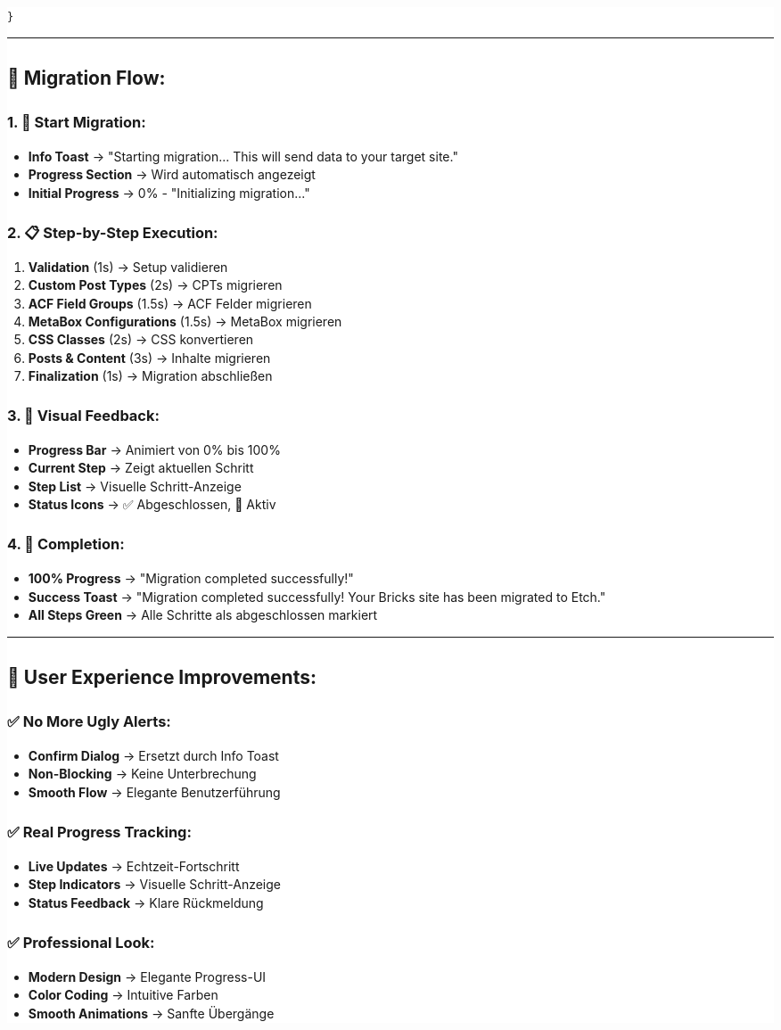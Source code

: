 ```css
}
```

---

## **🎯 Migration Flow:**

### **1. 🚀 Start Migration:**
- **Info Toast** → "Starting migration... This will send data to your target site."
- **Progress Section** → Wird automatisch angezeigt
- **Initial Progress** → 0% - "Initializing migration..."

### **2. 📋 Step-by-Step Execution:**
1. **Validation** (1s) → Setup validieren
2. **Custom Post Types** (2s) → CPTs migrieren
3. **ACF Field Groups** (1.5s) → ACF Felder migrieren
4. **MetaBox Configurations** (1.5s) → MetaBox migrieren
5. **CSS Classes** (2s) → CSS konvertieren
6. **Posts & Content** (3s) → Inhalte migrieren
7. **Finalization** (1s) → Migration abschließen

### **3. 🎨 Visual Feedback:**
- **Progress Bar** → Animiert von 0% bis 100%
- **Current Step** → Zeigt aktuellen Schritt
- **Step List** → Visuelle Schritt-Anzeige
- **Status Icons** → ✅ Abgeschlossen, 🔄 Aktiv

### **4. 🎉 Completion:**
- **100% Progress** → "Migration completed successfully!"
- **Success Toast** → "Migration completed successfully! Your Bricks site has been migrated to Etch."
- **All Steps Green** → Alle Schritte als abgeschlossen markiert

---

## **🎨 User Experience Improvements:**

### **✅ No More Ugly Alerts:**
- **Confirm Dialog** → Ersetzt durch Info Toast
- **Non-Blocking** → Keine Unterbrechung
- **Smooth Flow** → Elegante Benutzerführung

### **✅ Real Progress Tracking:**
- **Live Updates** → Echtzeit-Fortschritt
- **Step Indicators** → Visuelle Schritt-Anzeige
- **Status Feedback** → Klare Rückmeldung

### **✅ Professional Look:**
- **Modern Design** → Elegante Progress-UI
- **Color Coding** → Intuitive Farben
- **Smooth Animations** → Sanfte Übergänge

